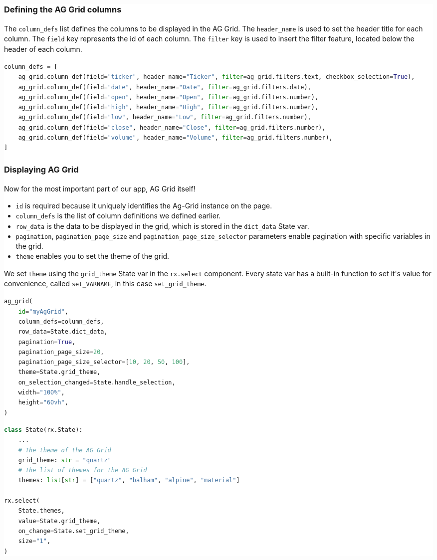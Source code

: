 ### Defining the AG Grid columns

The `column_defs` list defines the columns to be displayed in the AG Grid.
The `header_name` is used to set the header title for each column.
The `field` key represents the id of each column.
The `filter` key is used to insert the filter feature, located below the header of each column.

```python
column_defs = [
    ag_grid.column_def(field="ticker", header_name="Ticker", filter=ag_grid.filters.text, checkbox_selection=True),
    ag_grid.column_def(field="date", header_name="Date", filter=ag_grid.filters.date),
    ag_grid.column_def(field="open", header_name="Open", filter=ag_grid.filters.number),
    ag_grid.column_def(field="high", header_name="High", filter=ag_grid.filters.number),
    ag_grid.column_def(field="low", header_name="Low", filter=ag_grid.filters.number),
    ag_grid.column_def(field="close", header_name="Close", filter=ag_grid.filters.number),
    ag_grid.column_def(field="volume", header_name="Volume", filter=ag_grid.filters.number),
]
```

### Displaying AG Grid

Now for the most important part of our app, AG Grid itself!

- `id` is required because it uniquely identifies the Ag-Grid instance on the page.
- `column_defs` is the list of column definitions we defined earlier.
- `row_data` is the data to be displayed in the grid, which is stored in the `dict_data` State var.
- `pagination`, `pagination_page_size` and `pagination_page_size_selector` parameters enable pagination with specific variables in the grid.
- `theme` enables you to set the theme of the grid.

We set `theme` using the `grid_theme` State var in the `rx.select` component.
Every state var has a built-in function to set it's value for convenience, called `set_VARNAME`, in this case `set_grid_theme`.

```python
ag_grid(
    id="myAgGrid",
    column_defs=column_defs,
    row_data=State.dict_data,
    pagination=True,
    pagination_page_size=20,
    pagination_page_size_selector=[10, 20, 50, 100],
    theme=State.grid_theme,
    on_selection_changed=State.handle_selection,
    width="100%",
    height="60vh",
)
```

```python
class State(rx.State):
    ...
    # The theme of the AG Grid
    grid_theme: str = "quartz"
    # The list of themes for the AG Grid
    themes: list[str] = ["quartz", "balham", "alpine", "material"]

rx.select(
    State.themes,
    value=State.grid_theme,
    on_change=State.set_grid_theme,
    size="1",
)
```
